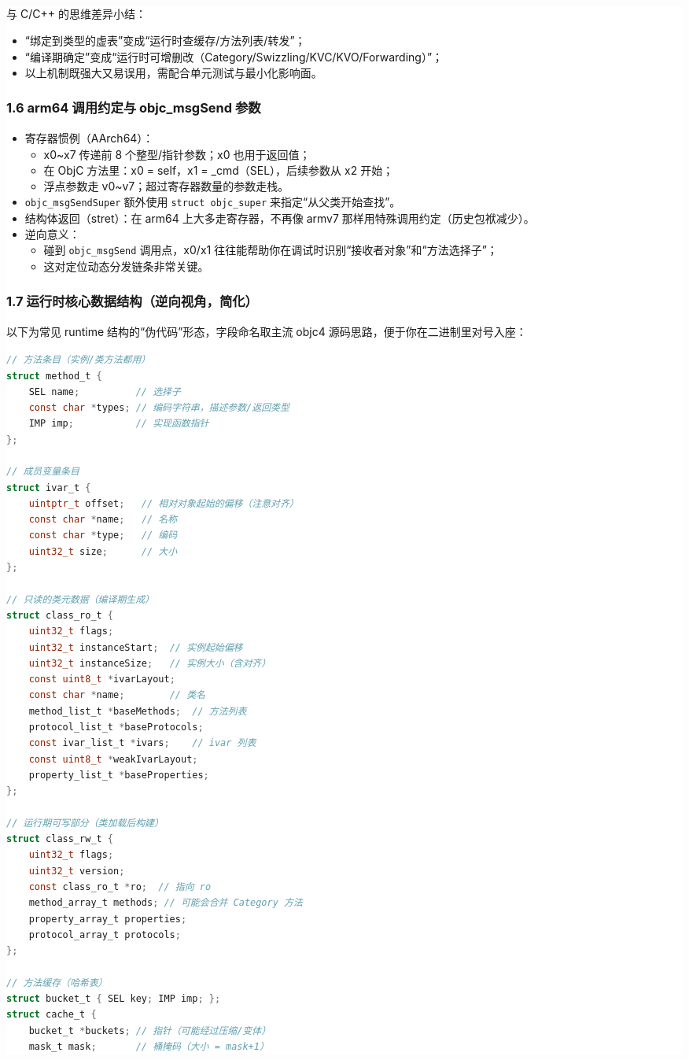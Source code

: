 与 C/C++ 的思维差异小结：
- “绑定到类型的虚表”变成“运行时查缓存/方法列表/转发”；
- “编译期确定”变成“运行时可增删改（Category/Swizzling/KVC/KVO/Forwarding）”；
- 以上机制既强大又易误用，需配合单元测试与最小化影响面。

### 1.6 arm64 调用约定与 objc_msgSend 参数
- 寄存器惯例（AArch64）：
  - x0~x7 传递前 8 个整型/指针参数；x0 也用于返回值；
  - 在 ObjC 方法里：x0 = self，x1 = _cmd（SEL），后续参数从 x2 开始；
  - 浮点参数走 v0~v7；超过寄存器数量的参数走栈。
- `objc_msgSendSuper` 额外使用 `struct objc_super` 来指定“从父类开始查找”。
- 结构体返回（stret）：在 arm64 上大多走寄存器，不再像 armv7 那样用特殊调用约定（历史包袱减少）。
- 逆向意义：
  - 碰到 `objc_msgSend` 调用点，x0/x1 往往能帮助你在调试时识别“接收者对象”和“方法选择子”；
  - 这对定位动态分发链条非常关键。

### 1.7 运行时核心数据结构（逆向视角，简化）
以下为常见 runtime 结构的“伪代码”形态，字段命名取主流 objc4 源码思路，便于你在二进制里对号入座：

```c
// 方法条目（实例/类方法都用）
struct method_t {
    SEL name;          // 选择子
    const char *types; // 编码字符串，描述参数/返回类型
    IMP imp;           // 实现函数指针
};

// 成员变量条目
struct ivar_t {
    uintptr_t offset;   // 相对对象起始的偏移（注意对齐）
    const char *name;   // 名称
    const char *type;   // 编码
    uint32_t size;      // 大小
};

// 只读的类元数据（编译期生成）
struct class_ro_t {
    uint32_t flags;
    uint32_t instanceStart;  // 实例起始偏移
    uint32_t instanceSize;   // 实例大小（含对齐）
    const uint8_t *ivarLayout;
    const char *name;        // 类名
    method_list_t *baseMethods;  // 方法列表
    protocol_list_t *baseProtocols;
    const ivar_list_t *ivars;    // ivar 列表
    const uint8_t *weakIvarLayout;
    property_list_t *baseProperties;
};

// 运行期可写部分（类加载后构建）
struct class_rw_t {
    uint32_t flags;
    uint32_t version;
    const class_ro_t *ro;  // 指向 ro
    method_array_t methods; // 可能会合并 Category 方法
    property_array_t properties;
    protocol_array_t protocols;
};

// 方法缓存（哈希表）
struct bucket_t { SEL key; IMP imp; };
struct cache_t {
    bucket_t *buckets; // 指针（可能经过压缩/变体）
    mask_t mask;       // 桶掩码（大小 = mask+1）
```